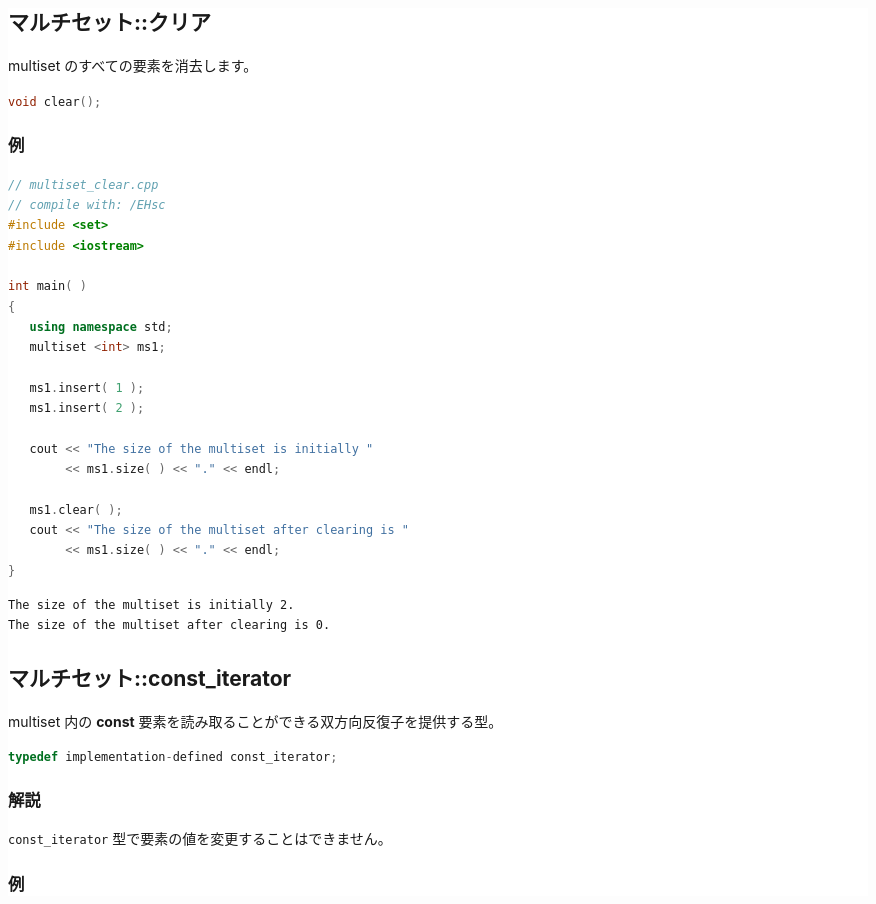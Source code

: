 ## <a name="multisetclear"></a><a name="clear"></a>マルチセット::クリア

multiset のすべての要素を消去します。

```cpp
void clear();
```

### <a name="example"></a>例

```cpp
// multiset_clear.cpp
// compile with: /EHsc
#include <set>
#include <iostream>

int main( )
{
   using namespace std;
   multiset <int> ms1;

   ms1.insert( 1 );
   ms1.insert( 2 );

   cout << "The size of the multiset is initially "
        << ms1.size( ) << "." << endl;

   ms1.clear( );
   cout << "The size of the multiset after clearing is "
        << ms1.size( ) << "." << endl;
}
```

```Output
The size of the multiset is initially 2.
The size of the multiset after clearing is 0.
```

## <a name="multisetconst_iterator"></a><a name="const_iterator"></a>マルチセット::const_iterator

multiset 内の **const** 要素を読み取ることができる双方向反復子を提供する型。

```cpp
typedef implementation-defined const_iterator;
```

### <a name="remarks"></a>解説

`const_iterator` 型で要素の値を変更することはできません。

### <a name="example"></a>例
